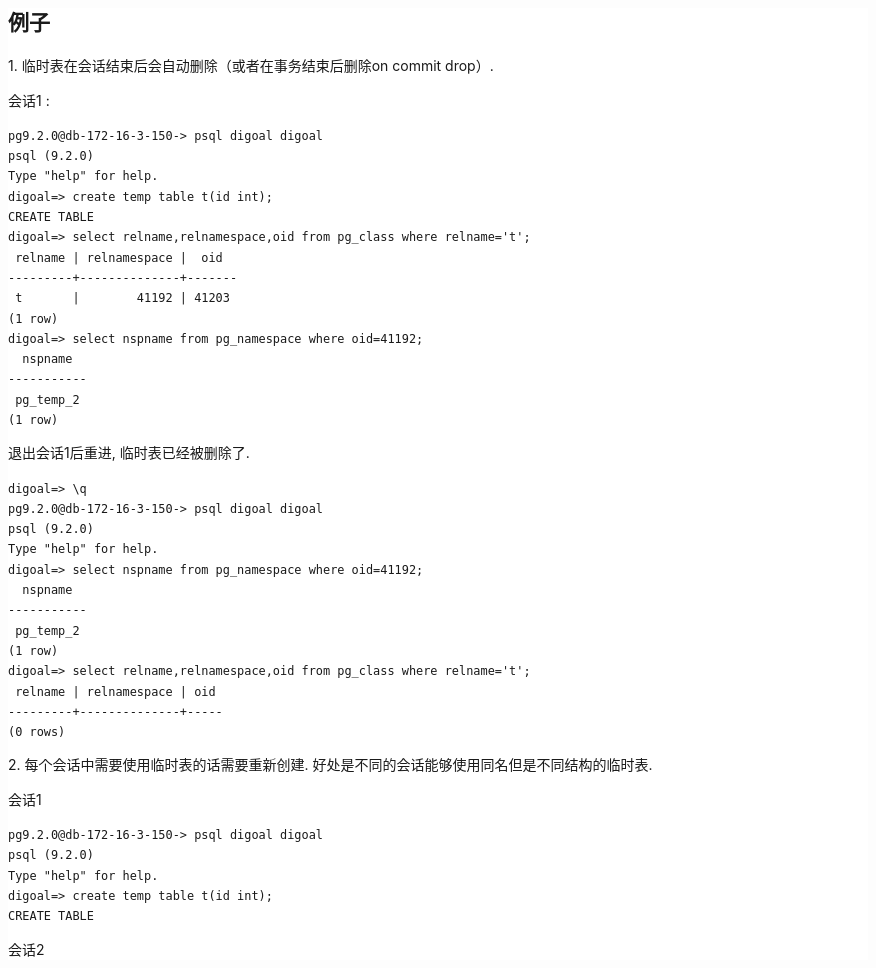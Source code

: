 ## 例子  
1\. 临时表在会话结束后会自动删除（或者在事务结束后删除on commit drop）.   
  
会话1 :   
  
```  
pg9.2.0@db-172-16-3-150-> psql digoal digoal  
psql (9.2.0)  
Type "help" for help.  
digoal=> create temp table t(id int);  
CREATE TABLE  
digoal=> select relname,relnamespace,oid from pg_class where relname='t';  
 relname | relnamespace |  oid    
---------+--------------+-------  
 t       |        41192 | 41203  
(1 row)  
digoal=> select nspname from pg_namespace where oid=41192;  
  nspname    
-----------  
 pg_temp_2  
(1 row)  
```  
  
退出会话1后重进, 临时表已经被删除了.  
  
```  
digoal=> \q  
pg9.2.0@db-172-16-3-150-> psql digoal digoal  
psql (9.2.0)  
Type "help" for help.  
digoal=> select nspname from pg_namespace where oid=41192;  
  nspname    
-----------  
 pg_temp_2  
(1 row)  
digoal=> select relname,relnamespace,oid from pg_class where relname='t';  
 relname | relnamespace | oid   
---------+--------------+-----  
(0 rows)  
```  
  
2\. 每个会话中需要使用临时表的话需要重新创建. 好处是不同的会话能够使用同名但是不同结构的临时表.  
  
会话1  
  
```  
pg9.2.0@db-172-16-3-150-> psql digoal digoal  
psql (9.2.0)  
Type "help" for help.  
digoal=> create temp table t(id int);  
CREATE TABLE  
```  
  
会话2  
  